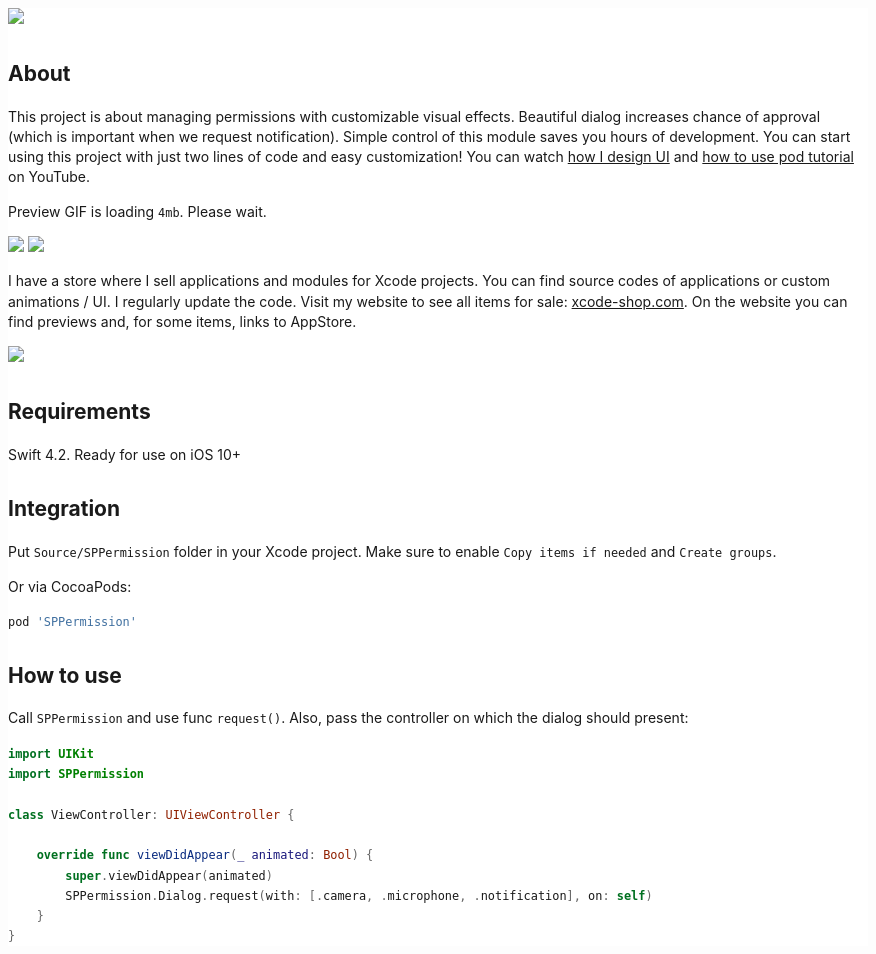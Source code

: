 <img src="https://github.com/IvanVorobei/SPPermission/blob/master/Resources/Banner.svg"/>

## About
This project is about managing permissions with customizable visual effects. Beautiful dialog increases chance of approval (which is important when we request notification). Simple control of this module saves you hours of development. You can start using this project with just two lines of code and easy customization! You can watch [how I design UI](https://youtu.be/1mDdX7fQRv4) and [how to use pod tutorial](https://youtu.be/viFDunOdyBg) on YouTube.

Preview GIF is loading `4mb`. Please wait.

<img src="https://github.com/IvanVorobei/SPPermission/blob/master/Resources/Preview.gif" width="500">

<img src="https://github.com/IvanVorobei/SPPermission/blob/master/Resources/Shop.svg"/>

I have a store where I sell applications and modules for Xcode projects. You can find source codes of applications or custom animations / UI. I regularly update the code. Visit my website to see all items for sale: [xcode-shop.com](https://xcode-shop.com). On the website you can find previews and, for some items, links to AppStore.

<img src="https://github.com/IvanVorobei/SPPermission/blob/master/Resources/Shop.svg"/>

## Requirements
Swift 4.2. Ready for use on iOS 10+

## Integration
Put `Source/SPPermission` folder in your Xcode project. Make sure to enable `Copy items if needed` and `Create groups`.

Or via CocoaPods:
```ruby
pod 'SPPermission'
```

## How to use
Call `SPPermission` and use func `request()`. Also, pass the controller on which the dialog should present:

```swift
import UIKit
import SPPermission

class ViewController: UIViewController {

    override func viewDidAppear(_ animated: Bool) {
        super.viewDidAppear(animated)
        SPPermission.Dialog.request(with: [.camera, .microphone, .notification], on: self)
    }
}
```
